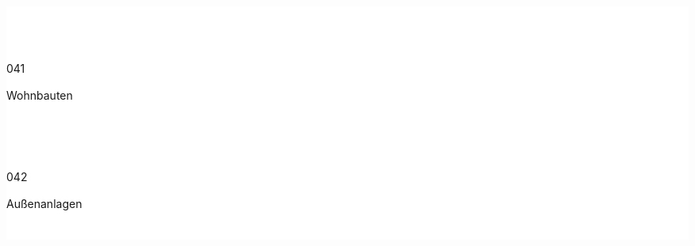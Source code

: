 </td>

</tr>

<tr>

<td style align="center" valign="top" charoff="50">

 

</td>

<td style align="center" valign="top" charoff="50">

 

</td>

<td style align="center" valign="top" charoff="50">

041

</td>

<td style colspan="2" align="left" valign="top" charoff="50">

Wohnbauten

</td>

</tr>

<tr>

<td style align="center" valign="top" charoff="50">

 

</td>

<td style align="center" valign="top" charoff="50">

 

</td>

<td style align="center" valign="top" charoff="50">

042

</td>

<td style colspan="2" align="left" valign="top" charoff="50">

Außenanlagen

</td>

</tr>

<tr>

<td style align="center" valign="top" charoff="50">

 

</td>

<td style align="center" valign="top" charoff="50">
